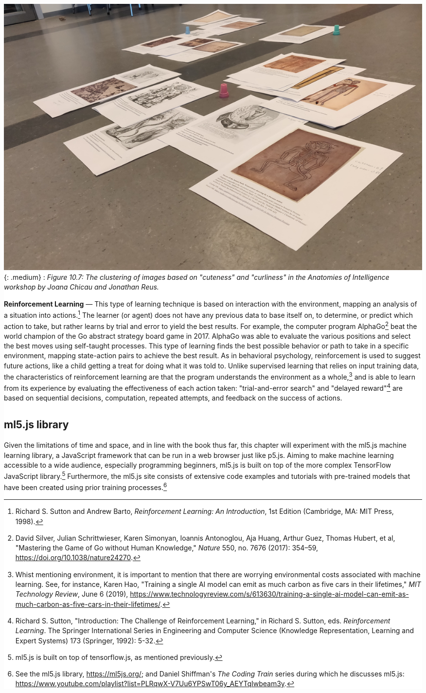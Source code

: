 ![anatomies2](ch10_4.png){: .medium}
:   *Figure 10.7: The clustering of images based on "cuteness" and "curliness" in the Anatomies of Intelligence workshop by Joana Chicau and Jonathan Reus.*

**Reinforcement Learning** — This type of learning technique is based on interaction with the environment, mapping an analysis of a situation into actions.[^rl] The learner (or agent) does not have any previous data to base itself on, to determine, or predict which action to take, but rather learns by trial and error to yield the best results. For example, the computer program AlphaGo[^alphago] beat the world champion of the Go abstract strategy board game in 2017. AlphaGo was able to evaluate the various positions and select the best moves using self-taught processes. This type of learning finds the best possible behavior or path to take in a specific environment, mapping state-action pairs to achieve the best result. As in behavioral psychology, reinforcement is used to suggest future actions, like a child getting a treat for doing what it was told to. Unlike supervised learning that relies on input training data, the characteristics of reinforcement learning are that the program understands the environment as a whole,[^environment] and is able to learn from its experience by evaluating the effectiveness of each action taken: "trial-and-error search" and "delayed reward"[^rl2] are based on sequential decisions, computation, repeated attempts, and feedback on the success of actions.

## ml5.js library
Given the limitations of time and space, and in line with the book thus far, this chapter will experiment with the ml5.js machine learning library, a JavaScript framework that can be run in a web browser just like p5.js. Aiming to make machine learning accessible to a wide audience, especially programming beginners, ml5.js is built on top of the more complex TensorFlow JavaScript library.[^tensor] Furthermore, the ml5.js site consists of extensive code examples and tutorials with pre-trained models that have been created using prior training processes.[^ml5]


[^pathmind]: It should be pointed out that although machine learning is part of AI, AI is a broader concept. AI, machine learning and deep learning are terms that are often used interchangeably but there are key distinctions to be made. To explain: "You can think of deep learning, machine learning and artificial intelligence as a set of Russian dolls nested within each other, beginning with the smallest and working out. Deep learning is a subset of machine learning, and machine learning is a subset of AI, which is an umbrella term for any computer program that does something smart. In other words, all machine learning is AI, but not all AI is machine learning, and so forth." See Pathmind's "A.I. Wiki: A Beginner’s Guide to Important Topics in AI, Machine Learning, and Deep Learning," <https://pathmind.com/wiki/ai-vs-machine-learning-vs-deep-learning>.
[^diagram]: See Kate Crawford and Vladan Joler's essay and diagram "Anatomy of an AI System: The Amazon Echo as an anatomical map of human labor, data and planetary resources," (2018) for a detailed explanation of this, <https://anatomyof.ai/>.
[^samuel]: Machine learning is a term coined by Arthur Samuel in 1959 during his game development research at IBM which ultimately aimed to reduce or even eliminate the need for "detailed programming effort," using learning through generalization in order to achieve pattern recognition. See Arthur L. Samuel, "Some Studies in Machine Learning Using the Game of Checkers," *IBM Journal of research and development* 3, no.3 (1959): 210-229.
[^nlp]: Natural language processing is the study of how a computer understands the meaning of human language, and it deals iwth the interaction between computers and humans using that natural language. This relates to the fields of Artificial Intelligence, Computer Science and Linguistics with applications such as text-to-speech, voice assistants, and (language) translation programs.
[^Weizenbaum]: Joseph Weizenbaum, "ELIZA — a Computer Program for the Study of Natural Language Communication between Man and Machine," *Communications of the ACM* 9, no.1 (1966): 36-45.
[^Weizenbaum2]: Weizenbaum. “ELIZA*, 42.
[^Turing]: See Alan M. Turing. "Computing machinery and intelligence," *Mind* 49 (1950): 433-460.
[^Pygmalion]: The title of the play makes reference to the Greek myth in which Pygmalion, a sculptor, falls in love with a statue he carves, and Venus grants it the breath of life.
[^class]: Originating in the East End of London, Cockney rhyming slang is a coded language which was purposely created to be obscure to other listeners, and hence to others outside a particular community or indeed class group. One might imagine using cockney rhyming slang for the naming conventions of a programming language, see <https://news.ycombinator.com/item?id=9402410>.
[^clemens]: Clemens Apprich, "Introduction," in Clemens Apprich, Florian Cramer, Wendy Hui Kyon Chun, and Hito Steyerl, eds., *Pattern Discrimination* (Minnesota: Meson Press, 2018), x.
[^assistants]: Marie Louise Juul Søndergaard and Lone Koefoed Hansen argue that "feminine gendering" is reproduced and applied in digital personal assistants, see their "Intimate Futures: Staying with the Trouble of Digital Personal Assistants through Design Fiction" (New York: ACM Press, 2018): 869–80, <https://doi.org/10.1145/3196709.3196766>.
[^online]: Google's online translation service perpetuatess gender stereotypes, <https://twitter.com/mit_csail/status/916032004466122758>.
[^tay]: For example, the Microsoft chatbot Tay was released via Twitter in 2016, but was shut down sixteen hours later due to "unintended offensive and hurtful tweets," as announced by Microsoft. See <https://en.wikipedia.org/wiki/Tay_(bot)>.
[^face]: Research has shown that existing commercial recognition systems exhibit gender and racial bias. See Joy Buolamwini, "Response: Racial and Gender Bias in Amazon Recognition - Commercial AI System for Analyzing Faces," *Medium* (2019), <https://medium.com/@Joy.Buolamwini/response-racial-and-gender-bias-in-amazon-rekognition-commercial-ai-system-for-analyzing-faces-a289222eeced>; and Ruha Benjamin, "Are Robots Racist: Reimagining the Default Settings of Technology and Society," lecture (2019), <https://www.dropbox.com/s/j80s8kjm63erf70/Ruha%20Benjamin%20Guest%20Lecture.mp4>. Some scholars also point to the urgent need of AI system's re-evaluation especially on gender and race classification. See, Sarah Myers West, Meredith Whittaker, and Kate Crawford, *Discriminating Systems: Gender, Race and Power in AI*, AI Now Institute, New York University, April (2019), <https://ainowinstitute.org/discriminatingsystems.html>.
[^hito]: Hito Steyerl, "A Sea of Data: Pattern Recognition and Corporate Animism (Forked Version)," in Clemens Apprich, Florian Cramer, Wendy Hui Kyon Chun, and Hito Steyerl, eds., *Pattern Discrimination*, 3.
[^current]: A more recent approach might be found in queer and feminist critiques of AI. See, for example, "Conversational AI agents for the advancement of new eroticisms," in which queer AI chatbots are trained on erotic literature, feminist and queer theory, and an ethics of embodiment. See <https://queer.ai/>.
[^suchman]: Maria Puig de la Bellacasa quotes Lucy Suchman's phrase "smart assistants" (her term for autonomous or smart agents) that manage to strike a balance between autonomy, on the one hand, and what we want from them on the other. Rather than reinforcing the ideal of the independent, self-motivated, entrepreneurial worker, and making the work of the assistant relatively invisible, she wants to highlight the "mediating agencies that would not easily appear in descriptions that foreground the success of the technology [and, quoting Suchman,] the hidden labors and unruly contingencies that exceed its bounds.” Bellacasa wants to draw attention to what is neglected, the so-called "petty doings of things" as she puts it, to "more affectively changed connotations, notably those of trouble, worry and care." Maria Puig de la Bellacasa, "Matters of Care in Technoscience: Assembling Neglected Things," in *Social Studies of Science* 41, no. 1 (2010), 92-3, 89.
[^Weizenbaum3]: Weizenbaum, "ELIZA*.
[^bot]: The text-based conversational ElizaBot (elizabot.js) was developed using JavaScript by Norbert Landsteiner in 2005. The source code can be downloaded from <https://www.masswerk.at/elizabot/>.
[^samuel1]: Samuel, "Some Studies in Machine Learning Using the Game of Checkers," 211.
[^shit]: With ELIZA in mind, it's worth adding that cleaning data also comes close to the regulation of proper speech with the removal of "dirty" words. Dominique Laporte's wonderful book *A History of Shit* (Cambridge, MA: MIT Press, 2002) has more detail on this and its core parallel to the development of public hygiene.
[^papa]: A good example is the video installation *The Cleaning of Emotional Data* (2019), by artist Elisa Giardina Papa, that reveals the global infrastructure of workers who clean data to train machine vision algorithms to detect emotions, and how, in so-doing, some emotions that do not match standardized categories are rejected. Elisa Giardina Papa, "The Cleaning of Emotional Data," Aksioma Project Space, Ljubljana, January 15–February 7, 2020, <https://aksioma.org/cleaning.emotional.data/>.
[^dataset]: For more on the significance of, and problems related to, datasets, see Nicolas Malevé's "An Introduction to Image Datasets", *Unthinking Photography* (2019), <https://unthinking.photography/articles/an-introduction-to-image-datasets>.
[^michelle]: This exercise is inspired by Michelle Carney's article on "Using Teachable Machine in the d.school classroom," *Medium*, <https://medium.com/@michellecarney/using-teachable-machine-in-the-d-school-classroom-96be1ba6a4f9>.
[^tm1]: Inspired originally by Rebecca Fiebrink's Wekinator (2009), which is a free and open source software on machine learning for artists and musicians, "Teachable Machine 1.0" (2017) as an experimental project by Støg, Use All Five and Creative Lab and PAIR teams at Google, built upon the free and open source tensorflow.js library, which is developed by the Google Brain team within Google’s AI organization, for preprocessing data, building machine learning models and structures. "Teachable Machine 2.0" allows users to train their models and export them for further use. See <http://www.wekinator.org/>.
[^imagenet]: More information about ImageNet can be found at <http://image-net.org/about-overview>.
[^net]: Wordnet is a lexical database of semantic relations between words, see <https://wordnet.princeton.edu/>.
[^TPG]: Here we are largely paraphrasing the description of Malevé's *Exhibiting ImageNet* project on The Photographers' Gallery website, <https://thephotographersgallery.org.uk/whats-on/digital-project/exhibiting-imagenet>.   
[^AI]: The project *Anatomies of Intelligence* can be found at <https://anatomiesofintelligence.github.io/>.
[^chicau]: The workshop conducted at Aarhus University in 2019 was based on the art project *Anatomies of Intelligence* which focused on data classification and clustering, <https://anatomiesofintelligence.github.io/workshop_presentation.html>.
[^neuralnets]: A definition of neural nets can be found on Pathmind's "AI Wiki," <https://pathmind.com/wiki/neural-network#define>.  
[^rl]: Richard S. Sutton and Andrew Barto, *Reinforcement Learning: An Introduction*, 1st Edition (Cambridge, MA: MIT Press, 1998).
[^alphago]: David Silver, Julian Schrittwieser, Karen Simonyan, Ioannis Antonoglou, Aja Huang, Arthur Guez, Thomas Hubert, et al, "Mastering the Game of Go without Human Knowledge," *Nature* 550, no. 7676 (2017): 354–59, <https://doi.org/10.1038/nature24270>.
[^environment]: Whist mentioning environment, it is important to mention that there are worrying environmental costs associated with machine learning. See, for instance, Karen Hao, "Training a single AI model can emit as much carbon as five cars in their lifetimes," *MIT Technology Review*, June 6 (2019), <https://www.technologyreview.com/s/613630/training-a-single-ai-model-can-emit-as-much-carbon-as-five-cars-in-their-lifetimes/>.
[^rl2]: Richard S. Sutton, "Introduction: The Challenge of Reinforcement Learning," in Richard S. Sutton, eds. *Reinforcement Learning*. The Springer International Series in Engineering and Computer Science (Knowledge Representation, Learning and Expert Systems) 173 (Springer, 1992): 5-32.
[^tensor]: ml5.js is built on top of tensorflow.js, as mentioned previously.
[^ml5]: See the ml5.js library, <https://ml5js.org/>; and Daniel Shiffman's *The Coding Train* series during which he discusses ml5.js: <https://www.youtube.com/playlist?list=PLRqwX-V7Uu6YPSwT06y_AEYTqIwbeam3y>.
[^training]: The training process is run in a Python environment with TensorFlow installed. It was developed as a multi-layer, recurrent neural network for character-level language models, and it works well with ml5.js. See the open source code by Cristóbal Valenzuela at <https://github.com/Paperspace/training-lstm>.
[^issues]: For instance, the generalization here leads to inherent bias such as the privileging of white people in facial recognition technologies. See Buolamwini, "Response: Racial and Gender Bias in Amazon Recognition"; and Benjamin, "Are Robots Racist"; also Shakir Mohamed, Marie-Therese Png, William Isaac, “Decolonial AI: Decolonial Theory as Sociotechnical Foresight in Artificial Intelligence,” *Philosophy & Technology*, Springer, July 12, 2020, <https://doi.org/10.1007/s13347-020-00405-8>.
[^temp]: The value of temperature relates to the "softmax function" in mathematics, relating to probability distribution with the input numbers/characters. For high temperature, the probability will distribute evenly resulting in a more random result. On the contrary, a low temperature will generate a more expected/conservative result.
[^predict]: In asking this question, we reference Adrian Mackenzie's aforementioned essay "The Production of Prediction: What Does Machine Learning Want?" in *European Journal of Cultural Studies*.
[^agre]: Philip E. Agre, "Toward a Critical Technical Practice: Lessons Learned in Trying to Reform AI," in Geoffrey Bowker, Les Gasser, Leigh Star, and Bill Turner, eds., *Bridging the Great Divide: Social Science, Technical Systems, and Cooperative Work* (New York: Erlbaum, 1997).
[^Hall]: Here we might draw upon Stuart Hall's "encoding/decoding" model of communication that would emphasize how negotiated and oppositional meanings can be generated from coded materials. See Stuart Hall, “Encoding/Decoding,” in Stuart Hall, Dorothy Hobson, Andrew Lowe and Paul Willis, eds., *Culture, Media, Language: Working Papers in Cultural Studies* (London: Hutchinson, 1980), 128-38.
[^superficial]: Ruha Benjamin is urging engineers to consider historical and sociological issues in her keynote address ai ICLR 2020 (International Conference on Learning Representations), virtual conference, <https://iclr.cc/>.
[^samuel2]: Samuel, "Some Studies in Machine Learning Using the Game of Checkers."
[^pedagogy1]: The Fei Fei Li quote is taken from Nicolas Malevé's article, "'The cat sits on the bed': Pedagogies of vision in human and machine learning," *Unthinking Photography* (2016), <https://unthinking.photography/articles/the-cat-sits-on-the-bed-pedagogies-of-vision-in-human-and-machine-learning>.
[^pedagogy2]: Malevé, "'The cat sits on the bed'."
[^radical]: "Radical pedagogy" is a reference to a Marxist philosophy of education which sets out to make students aware of their oppressive conditions, and to critique education as a form of domination. Paolo Friere's *Pedagogy of the Oppressed* (New York: Continuum, 1970), for example, highlights the contrasts between educational forms that treat people as objects rather than subjects.
[^Berger]: John Berger, *Ways of Seeing* (London: Penguin, 1972). Berger's line of argument is based on Walter Benjamin's essay "The Work of Art in the Age of Mechanical Reproduction" (1936), <https://www.marxists.org/reference/subject/philosophy/works/ge/benjamin.htm>.
[^cox]: Geoff Cox, "Ways of Machine Seeing," *Unthinking Photography* (2016), <https://unthinking.photography/articles/ways-of-machine-seeing>. The title is taken from a workshop organized by the Cambridge Digital Humanities Network, convened by Anne Alexander, Alan Blackwell, Geoff Cox, and Leo Impett, and held at Darwin College, University of Cambridge, July 11, 2016. The essay is republished with source code in *A Peer-Reviewed Journal About* 6, no. 1 (2017): 8–15, <https://doi.org/10.7146/aprja.v6i1.116007>.
[^Berger2]: Berger, *Ways of Seeing*.
[^Learners]: Adrian Mackenzie, *Machine Learners: Archaeology of a Data Practice* (Cambridge, MA: MIT Press, 2017), 6.
[^refs]: Amongst many possibilities, further relevant lines of inquiry might include: Adrian Mackenzie and Anna Munster, “Platform Seeing: Image Ensembles and Their Invisualities,” *Theory, Culture & Society* 26, no.5 (2019): 3-22; and Matteo Pasquinelli, “How a Machine Learns and Fails: A Grammar of Error for Artificial Intelligence,” *Spheres* 5 (2019), <http://matteopasquinelli.com/grammar-of-error-for-artificial-intelligence/>.
[^GAN]: See Ian J. Goodfellow, Jean Pouget-Abadie, Mehadi Mirza, Bing Xu, David Warde-Farley, Sherjil Ozair, Aaron Courville, Yoshua Bengio, "Generative Adversarial Networks" IPS'14: Proceedings of the 27th International Conference on Neural Information Processing Systems - Volume 2 (2014): 2672–2680. A pertinent example would be *Aimji: AI-Generated Emoji* that uses deep learning to mess up the reductive representational logic of emojis (as explored in Chapter 2). See <https://process.studio/works/aimoji-ai-generated-emoji/>.
[^transmediale]: The workshop *Adversarial Hacking in the Age of AI* took up this challenge, and the published outline provides a useful description of what is at stake: “Adversarial attacks are an instance of how a machine-learning classifier is tricked into perceiving something that is not there, like a 3D-printed model of a turtle that is classified as a rifle. The computer vision embedded in a driverless car can be confused and not recognize street signs. Artists Adam Harvey, Zach Blas & Jemina Wyman, and Heather Dewey-Hagborg have utilized adversarial processes in their projects in order to subvert and critically respond to facial recognition systems. But this is not just about computer vision. Scientists in Bochum, Germany recently studied how psychoacoustic hiding can oppose the detection of automatic speech recognition systems." See <https://2020.transmediale.de/content/adversarial-hacking-in-the-age-of-ai-call-for-proposals>.
[^agre2]: Agre, "Toward a Critical Technical Practice."
[^tang]: Regarding the power dynamics on algorithmic predictions, the Digital Minister of Taiwan, Audrey Tang, who is also an activist and hacker, makes the point that the "lack of accountability" and "value alignment" are part of the contemporary problems of using and deploying predictive technologies, and further that an emphasis on plurality rather than singularity is crucial in building a resilient society in Taiwan. See <https://www.youtube.com/watch?v=tRVEY95cI0o>.
[^Learners3]: Mackenzie, *Machine Learners*, 14.
[^Learners4]: Mackenzie, *Machine Learners*, 27.